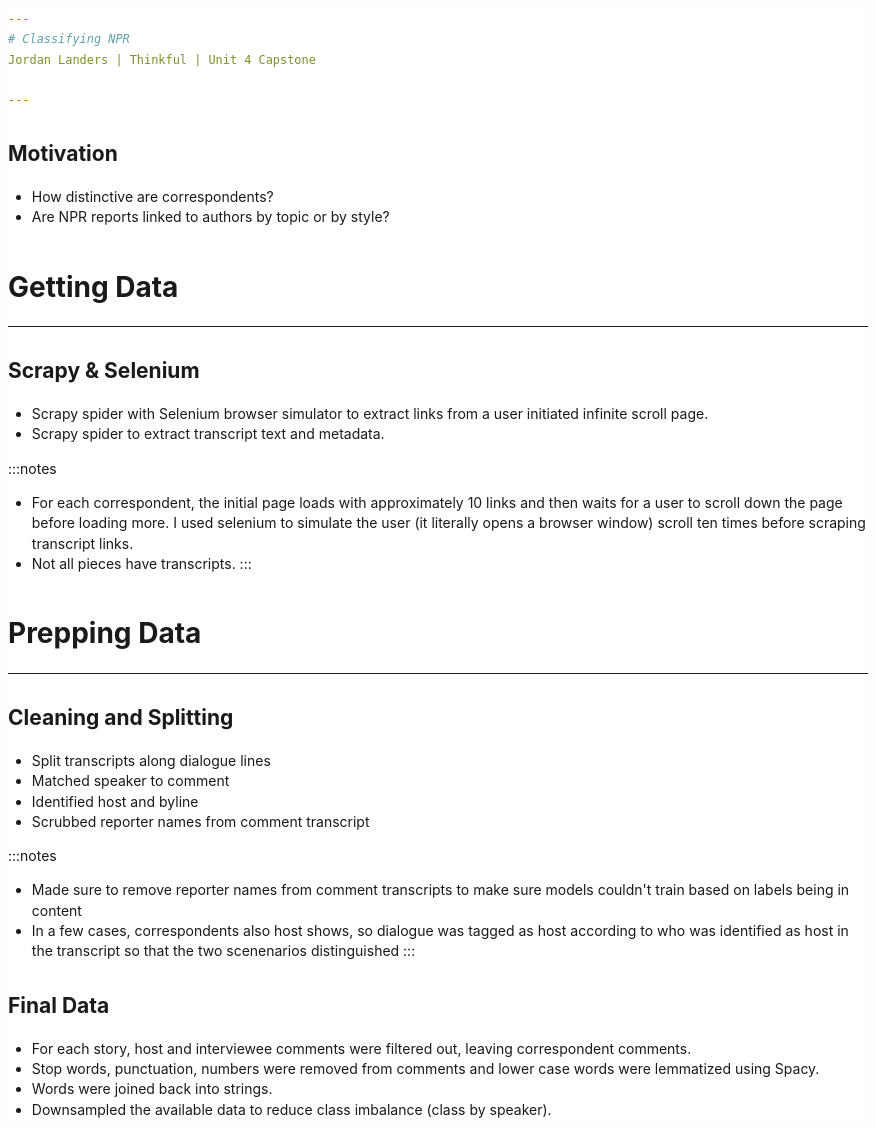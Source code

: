```yaml
---
# Classifying NPR
Jordan Landers | Thinkful | Unit 4 Capstone

---
```


## Motivation
- How distinctive are correspondents? 
- Are NPR reports linked to authors by topic or by style?


# Getting Data

---

## Scrapy & Selenium
- Scrapy spider with Selenium browser simulator to extract links from a user initiated infinite scroll page.
- Scrapy spider to extract transcript text and metadata.

:::notes
- For each correspondent, the initial page loads with approximately 10 links and then waits for a user to scroll down the page before loading more.  I used selenium to simulate the user (it literally opens a browser window) scroll ten times before scraping transcript links.  
- Not all pieces have transcripts.
:::


# Prepping Data

---

## Cleaning and Splitting
- Split transcripts along dialogue lines
- Matched speaker to comment
- Identified host and byline
- Scrubbed reporter names from comment transcript

:::notes 
- Made sure to remove reporter names from comment transcripts to make sure models couldn't train based on labels being in content
- In a few cases, correspondents also host shows, so dialogue was tagged as host according to who was identified as host in the transcript so that the two scenenarios distinguished
:::

## Final Data
- For each story, host and interviewee comments were filtered out, leaving correspondent comments.
- Stop words, punctuation, numbers were removed from comments and lower case words were lemmatized using Spacy.
- Words were joined back into strings.
- Downsampled the available data to reduce class imbalance (class by speaker).

